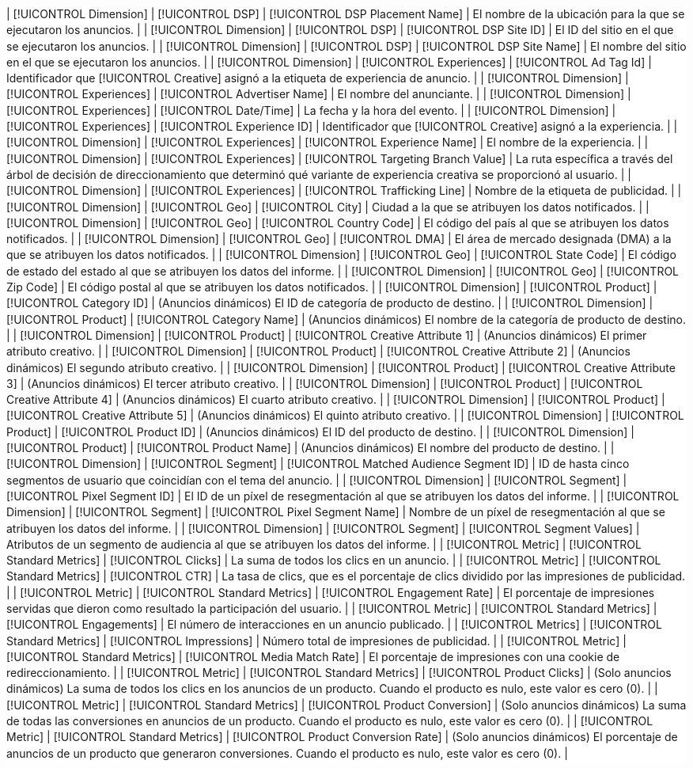 | [!UICONTROL Dimension] | [!UICONTROL DSP] | [!UICONTROL DSP Placement Name] | El nombre de la ubicación para la que se ejecutaron los anuncios. |
| [!UICONTROL Dimension] | [!UICONTROL DSP] | [!UICONTROL DSP Site ID] | El ID del sitio en el que se ejecutaron los anuncios. |
| [!UICONTROL Dimension] | [!UICONTROL DSP] | [!UICONTROL DSP Site Name] | El nombre del sitio en el que se ejecutaron los anuncios. |
| [!UICONTROL Dimension] | [!UICONTROL Experiences] | [!UICONTROL Ad Tag Id] | Identificador que [!UICONTROL Creative] asignó a la etiqueta de experiencia de anuncio. |
| [!UICONTROL Dimension] | [!UICONTROL Experiences] | [!UICONTROL Advertiser Name] | El nombre del anunciante. |
| [!UICONTROL Dimension] | [!UICONTROL Experiences] | [!UICONTROL Date/Time] | La fecha y la hora del evento. |
| [!UICONTROL Dimension] | [!UICONTROL Experiences] | [!UICONTROL Experience ID] | Identificador que [!UICONTROL Creative] asignó a la experiencia. |
| [!UICONTROL Dimension] | [!UICONTROL Experiences] | [!UICONTROL Experience Name] | El nombre de la experiencia. |
| [!UICONTROL Dimension] | [!UICONTROL Experiences] | [!UICONTROL Targeting Branch Value] | La ruta específica a través del árbol de decisión de direccionamiento que determinó qué variante de experiencia creativa se proporcionó al usuario. |
| [!UICONTROL Dimension] | [!UICONTROL Experiences] | [!UICONTROL Trafficking Line] | Nombre de la etiqueta de publicidad. |
| [!UICONTROL Dimension] | [!UICONTROL Geo] | [!UICONTROL City] | Ciudad a la que se atribuyen los datos notificados. |
| [!UICONTROL Dimension] | [!UICONTROL Geo] | [!UICONTROL Country Code] | El código del país al que se atribuyen los datos notificados. |
| [!UICONTROL Dimension] | [!UICONTROL Geo] | [!UICONTROL DMA] | El área de mercado designada (DMA) a la que se atribuyen los datos notificados. |
| [!UICONTROL Dimension] | [!UICONTROL Geo] | [!UICONTROL State Code] | El código de estado del estado al que se atribuyen los datos del informe. |
| [!UICONTROL Dimension] | [!UICONTROL Geo] | [!UICONTROL Zip Code] | El código postal al que se atribuyen los datos notificados. |
| [!UICONTROL Dimension] | [!UICONTROL Product] | [!UICONTROL Category ID] | (Anuncios dinámicos) El ID de categoría de producto de destino. |
| [!UICONTROL Dimension] | [!UICONTROL Product] | [!UICONTROL Category Name] | (Anuncios dinámicos) El nombre de la categoría de producto de destino. |
| [!UICONTROL Dimension] | [!UICONTROL Product] | [!UICONTROL Creative Attribute 1] | (Anuncios dinámicos) El primer atributo creativo. |
| [!UICONTROL Dimension] | [!UICONTROL Product] | [!UICONTROL Creative Attribute 2] | (Anuncios dinámicos) El segundo atributo creativo. |
| [!UICONTROL Dimension] | [!UICONTROL Product] | [!UICONTROL Creative Attribute 3] | (Anuncios dinámicos) El tercer atributo creativo. |
| [!UICONTROL Dimension] | [!UICONTROL Product] | [!UICONTROL Creative Attribute 4] | (Anuncios dinámicos) El cuarto atributo creativo. |
| [!UICONTROL Dimension] | [!UICONTROL Product] | [!UICONTROL Creative Attribute 5] | (Anuncios dinámicos) El quinto atributo creativo. |
| [!UICONTROL Dimension] | [!UICONTROL Product] | [!UICONTROL Product ID] | (Anuncios dinámicos) El ID del producto de destino. |
| [!UICONTROL Dimension] | [!UICONTROL Product] | [!UICONTROL Product Name] | (Anuncios dinámicos) El nombre del producto de destino. |
| [!UICONTROL Dimension] | [!UICONTROL Segment] | [!UICONTROL Matched Audience Segment ID] | ID de hasta cinco segmentos de usuario que coincidían con el tema del anuncio. |
| [!UICONTROL Dimension] | [!UICONTROL Segment] | [!UICONTROL Pixel Segment ID] | El ID de un píxel de resegmentación al que se atribuyen los datos del informe. |
| [!UICONTROL Dimension] | [!UICONTROL Segment] | [!UICONTROL Pixel Segment Name] | Nombre de un píxel de resegmentación al que se atribuyen los datos del informe. |
| [!UICONTROL Dimension] | [!UICONTROL Segment] | [!UICONTROL Segment Values] | Atributos de un segmento de audiencia al que se atribuyen los datos del informe. |
| [!UICONTROL Metric] | [!UICONTROL Standard Metrics] | [!UICONTROL Clicks] | La suma de todos los clics en un anuncio. |
| [!UICONTROL Metric] | [!UICONTROL Standard Metrics] | [!UICONTROL CTR] | La tasa de clics, que es el porcentaje de clics dividido por las impresiones de publicidad. |
| [!UICONTROL Metric] | [!UICONTROL Standard Metrics] | [!UICONTROL Engagement Rate] | El porcentaje de impresiones servidas que dieron como resultado la participación del usuario. |
| [!UICONTROL Metric] | [!UICONTROL Standard Metrics] | [!UICONTROL Engagements] | El número de interacciones en un anuncio publicado. |
| [!UICONTROL Metrics] | [!UICONTROL Standard Metrics] | [!UICONTROL Impressions] | Número total de impresiones de publicidad. |
| [!UICONTROL Metric] | [!UICONTROL Standard Metrics] | [!UICONTROL Media Match Rate] | El porcentaje de impresiones con una cookie de redireccionamiento. |
| [!UICONTROL Metric] | [!UICONTROL Standard Metrics] | [!UICONTROL Product Clicks] | (Solo anuncios dinámicos) La suma de todos los clics en los anuncios de un producto. Cuando el producto es nulo, este valor es cero (0). |
| [!UICONTROL Metric] | [!UICONTROL Standard Metrics] | [!UICONTROL Product Conversion] | (Solo anuncios dinámicos) La suma de todas las conversiones en anuncios de un producto. Cuando el producto es nulo, este valor es cero (0). |
| [!UICONTROL Metric] | [!UICONTROL Standard Metrics] | [!UICONTROL Product Conversion Rate] | (Solo anuncios dinámicos) El porcentaje de anuncios de un producto que generaron conversiones. Cuando el producto es nulo, este valor es cero (0). |